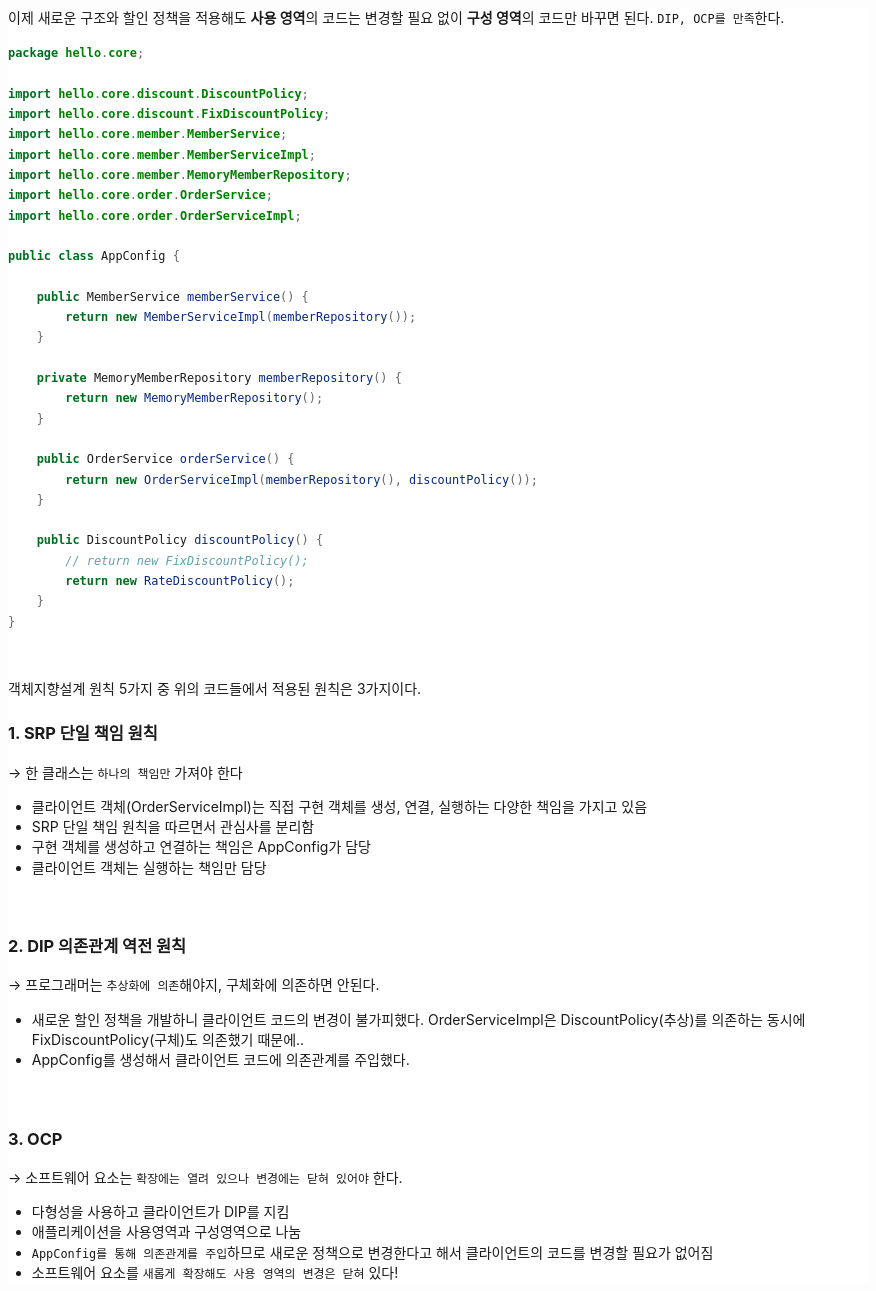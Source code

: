이제 새로운 구조와 할인 정책을 적용해도 **사용 영역**의 코드는 변경할 필요 없이 **구성 영역**의 코드만 바꾸면 된다. `DIP, OCP를 만족`한다.

```java
package hello.core;

import hello.core.discount.DiscountPolicy;
import hello.core.discount.FixDiscountPolicy;
import hello.core.member.MemberService;
import hello.core.member.MemberServiceImpl;
import hello.core.member.MemoryMemberRepository;
import hello.core.order.OrderService;
import hello.core.order.OrderServiceImpl;

public class AppConfig {

    public MemberService memberService() {
        return new MemberServiceImpl(memberRepository());
    }

    private MemoryMemberRepository memberRepository() {
        return new MemoryMemberRepository();
    }

    public OrderService orderService() {
        return new OrderServiceImpl(memberRepository(), discountPolicy());
    }

    public DiscountPolicy discountPolicy() {
        // return new FixDiscountPolicy();
        return new RateDiscountPolicy();
    }
}
```

<br>

객체지향설계 원칙 5가지 중 위의 코드들에서 적용된 원칙은 3가지이다.

### 1. SRP 단일 책임 원칙

→ 한 클래스는 `하나의 책임만` 가져야 한다

- 클라이언트 객체(OrderServiceImpl)는 직접 구현 객체를 생성, 연결, 실행하는 다양한 책임을 가지고 있음
- SRP 단일 책임 원칙을 따르면서 관심사를 분리함
- 구현 객체를 생성하고 연결하는 책임은 AppConfig가 담당
- 클라이언트 객체는 실행하는 책임만 담당

<br>

### 2. DIP 의존관계 역전 원칙

→ 프로그래머는 `추상화에 의존`해야지, 구체화에 의존하면 안된다.

- 새로운 할인 정책을 개발하니 클라이언트 코드의 변경이 불가피했다. OrderServiceImpl은 DiscountPolicy(추상)를 의존하는 동시에 FixDiscountPolicy(구체)도 의존했기 때문에..
- AppConfig를 생성해서 클라이언트 코드에 의존관계를 주입했다.

<br>

### 3. OCP

→ 소프트웨어 요소는 `확장에는 열려 있으나 변경에는 닫혀 있어야` 한다.

- 다형성을 사용하고 클라이언트가 DIP를 지킴
- 애플리케이션을 사용영역과 구성영역으로 나눔
- `AppConfig를 통해 의존관계를 주입`하므로 새로운 정책으로 변경한다고 해서 클라이언트의 코드를 변경할 필요가 없어짐
- 소프트웨어 요소를 `새롭게 확장해도 사용 영역의 변경은 닫혀` 있다!